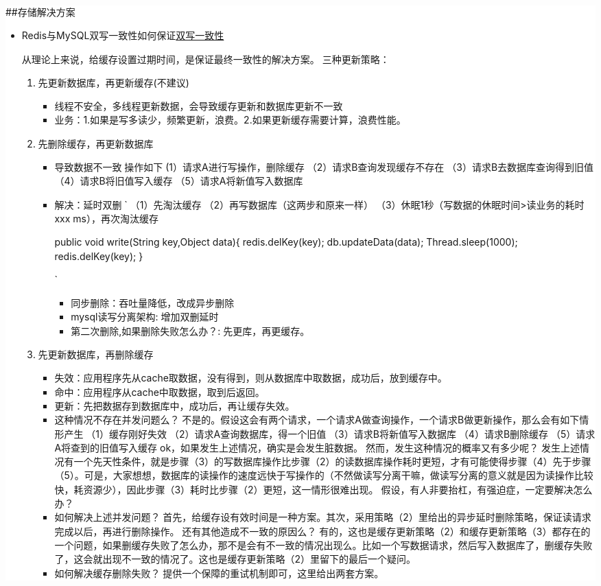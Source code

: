 ##存储解决方案
- Redis与MySQL双写一致性如何保证[双写一致性](https://www.cnblogs.com/rjzheng/p/9041659.html)
    
    从理论上来说，给缓存设置过期时间，是保证最终一致性的解决方案。
    三种更新策略：
    
    1. 先更新数据库，再更新缓存(不建议)
        - 线程不安全，多线程更新数据，会导致缓存更新和数据库更新不一致
        - 业务：1.如果是写多读少，频繁更新，浪费。2.如果更新缓存需要计算，浪费性能。
    
   2. 先删除缓存，再更新数据库
        - 导致数据不一致 操作如下
           (1）请求A进行写操作，删除缓存
          （2）请求B查询发现缓存不存在
          （3）请求B去数据库查询得到旧值
          （4）请求B将旧值写入缓存
          （5）请求A将新值写入数据库
        - 解决：延时双删
           `
           （1）先淘汰缓存
           （2）再写数据库（这两步和原来一样）
           （3）休眠1秒（写数据的休眠时间>读业务的耗时xxx ms），再次淘汰缓存
          
           public void write(String key,Object data){
            		redis.delKey(key);
            	    db.updateData(data);
            	    Thread.sleep(1000);
            	    redis.delKey(key);
            	}
            	
           ` 
           - 同步删除：吞吐量降低，改成异步删除
           - mysql读写分离架构: 增加双删延时
           - 第二次删除,如果删除失败怎么办？: 先更库，再更缓存。
           
    3. 先更新数据库，再删除缓存
        - 失效：应用程序先从cache取数据，没有得到，则从数据库中取数据，成功后，放到缓存中。
        - 命中：应用程序从cache中取数据，取到后返回。
        - 更新：先把数据存到数据库中，成功后，再让缓存失效。
        - 这种情况不存在并发问题么？
        不是的。假设这会有两个请求，一个请求A做查询操作，一个请求B做更新操作，那么会有如下情形产生
        （1）缓存刚好失效
        （2）请求A查询数据库，得一个旧值
        （3）请求B将新值写入数据库
        （4）请求B删除缓存
        （5）请求A将查到的旧值写入缓存
        ok，如果发生上述情况，确实是会发生脏数据。
        然而，发生这种情况的概率又有多少呢？
        发生上述情况有一个先天性条件，就是步骤（3）的写数据库操作比步骤（2）的读数据库操作耗时更短，才有可能使得步骤（4）先于步骤（5）。可是，大家想想，数据库的读操作的速度远快于写操作的（不然做读写分离干嘛，做读写分离的意义就是因为读操作比较快，耗资源少），因此步骤（3）耗时比步骤（2）更短，这一情形很难出现。
        假设，有人非要抬杠，有强迫症，一定要解决怎么办？
        - 如何解决上述并发问题？
        首先，给缓存设有效时间是一种方案。其次，采用策略（2）里给出的异步延时删除策略，保证读请求完成以后，再进行删除操作。
        还有其他造成不一致的原因么？
        有的，这也是缓存更新策略（2）和缓存更新策略（3）都存在的一个问题，如果删缓存失败了怎么办，那不是会有不一致的情况出现么。比如一个写数据请求，然后写入数据库了，删缓存失败了，这会就出现不一致的情况了。这也是缓存更新策略（2）里留下的最后一个疑问。
        - 如何解决缓存删除失败？
        提供一个保障的重试机制即可，这里给出两套方案。
    